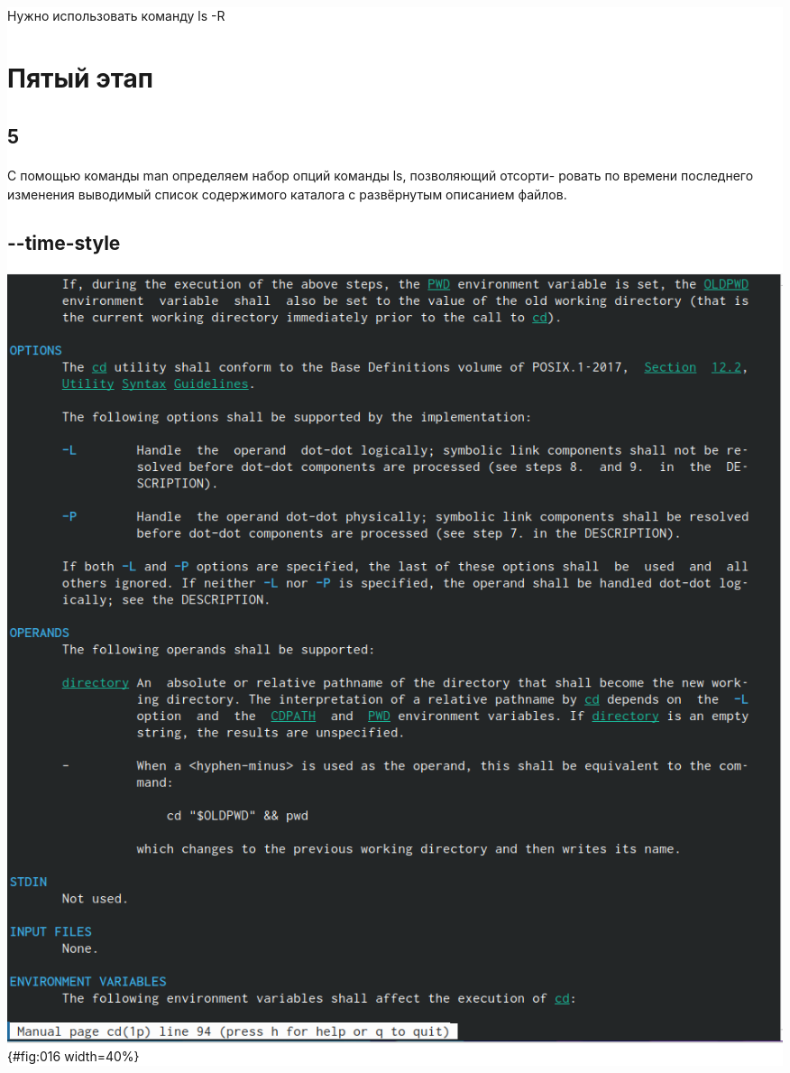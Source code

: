 Нужно использовать команду ls -R

# Пятый этап

## 5

 С помощью команды man определяем набор опций команды ls, позволяющий отсорти-
ровать по времени последнего изменения выводимый список содержимого каталога
с развёрнутым описанием файлов.

## --time-style
![--time-style=TIME_STYLE](image/16.png){#fig:016 width=40%}
